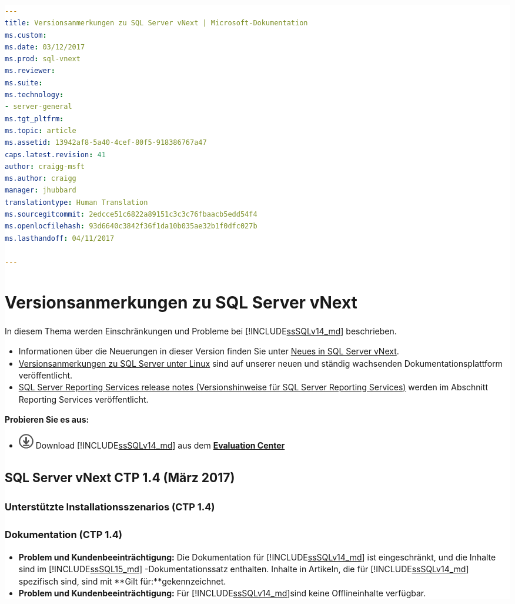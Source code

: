```yaml
---
title: Versionsanmerkungen zu SQL Server vNext | Microsoft-Dokumentation
ms.custom: 
ms.date: 03/12/2017
ms.prod: sql-vnext
ms.reviewer: 
ms.suite: 
ms.technology:
- server-general
ms.tgt_pltfrm: 
ms.topic: article
ms.assetid: 13942af8-5a40-4cef-80f5-918386767a47
caps.latest.revision: 41
author: craigg-msft
ms.author: craigg
manager: jhubbard
translationtype: Human Translation
ms.sourcegitcommit: 2edcce51c6822a89151c3c3c76fbaacb5edd54f4
ms.openlocfilehash: 93d6640c3842f36f1da10b035ae32b1f0dfc027b
ms.lasthandoff: 04/11/2017

---
```

# <a name="sql-server-vnext-release-notes"></a>Versionsanmerkungen zu SQL Server vNext
In diesem Thema werden Einschränkungen und Probleme bei [!INCLUDE[ssSQLv14_md](../includes/sssqlv14-md.md)] beschrieben.

- Informationen über die Neuerungen in dieser Version finden Sie unter [Neues in SQL Server vNext](../sql-server/what-s-new-in-sql-server-vnext.md).
- [Versionsanmerkungen zu SQL Server unter Linux](https://docs.microsoft.com/en-us/sql/linux/sql-server-linux-release-notes) sind auf unserer neuen und ständig wachsenden Dokumentationsplattform veröffentlicht.
- [SQL Server Reporting Services release notes (Versionshinweise für SQL Server Reporting Services)](../reporting-services/reporting-services-release-notes.md) werden im Abschnitt Reporting Services veröffentlicht.

 **Probieren Sie es aus:**    
   -   [![Download aus dem Evaluation Center](../analysis-services/media/download.png)](http://go.microsoft.com/fwlink/?LinkID=829477)  Download [!INCLUDE[ssSQLv14_md](../includes/sssqlv14-md.md)] aus dem **[Evaluation Center](http://go.microsoft.com/fwlink/?LinkID=829477)**


## <a name="sql-server-vnext-ctp-14-march--2017"></a>SQL Server vNext CTP 1.4 (März 2017)
### <a name="supported-installation-scenarios-ctp-14"></a>Unterstützte Installationsszenarios (CTP 1.4)

### <a name="documentation-ctp-14"></a>Dokumentation (CTP 1.4)
- **Problem und Kundenbeeinträchtigung:** Die Dokumentation für [!INCLUDE[ssSQLv14_md](../includes/sssqlv14-md.md)] ist eingeschränkt, und die Inhalte sind im [!INCLUDE[ssSQL15_md](../includes/sssql15-md.md)] -Dokumentationssatz enthalten.  Inhalte in Artikeln, die für [!INCLUDE[ssSQLv14_md](../includes/sssqlv14-md.md)] spezifisch sind, sind mit **Gilt für:**gekennzeichnet. 
- **Problem und Kundenbeeinträchtigung:** Für [!INCLUDE[ssSQLv14_md](../includes/sssqlv14-md.md)]sind keine Offlineinhalte verfügbar.
